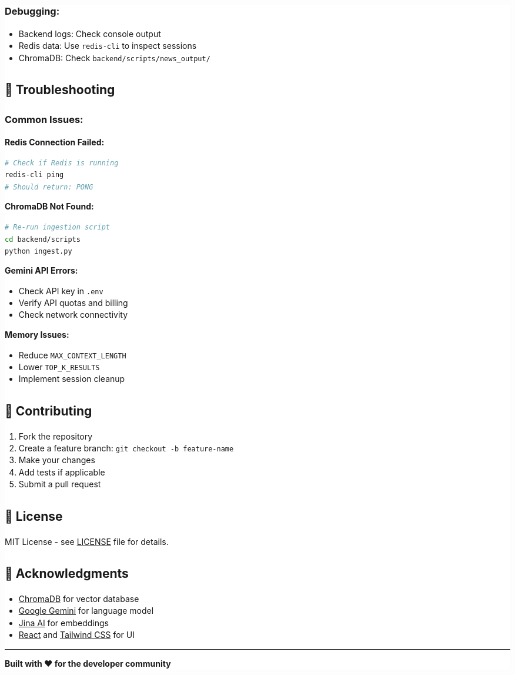 ### Debugging:
- Backend logs: Check console output
- Redis data: Use `redis-cli` to inspect sessions
- ChromaDB: Check `backend/scripts/news_output/`

## 🐛 Troubleshooting

### Common Issues:

**Redis Connection Failed:**
```bash
# Check if Redis is running
redis-cli ping
# Should return: PONG
```

**ChromaDB Not Found:**
```bash
# Re-run ingestion script
cd backend/scripts
python ingest.py
```

**Gemini API Errors:**
- Check API key in `.env`
- Verify API quotas and billing
- Check network connectivity

**Memory Issues:**
- Reduce `MAX_CONTEXT_LENGTH`
- Lower `TOP_K_RESULTS`
- Implement session cleanup

## 🤝 Contributing

1. Fork the repository
2. Create a feature branch: `git checkout -b feature-name`
3. Make your changes
4. Add tests if applicable
5. Submit a pull request

## 📄 License

MIT License - see [LICENSE](LICENSE) file for details.

## 🙏 Acknowledgments

- [ChromaDB](https://www.trychroma.com/) for vector database
- [Google Gemini](https://ai.google.dev/) for language model
- [Jina AI](https://jina.ai/) for embeddings
- [React](https://reactjs.org/) and [Tailwind CSS](https://tailwindcss.com/) for UI

---

**Built with ❤️ for the developer community**